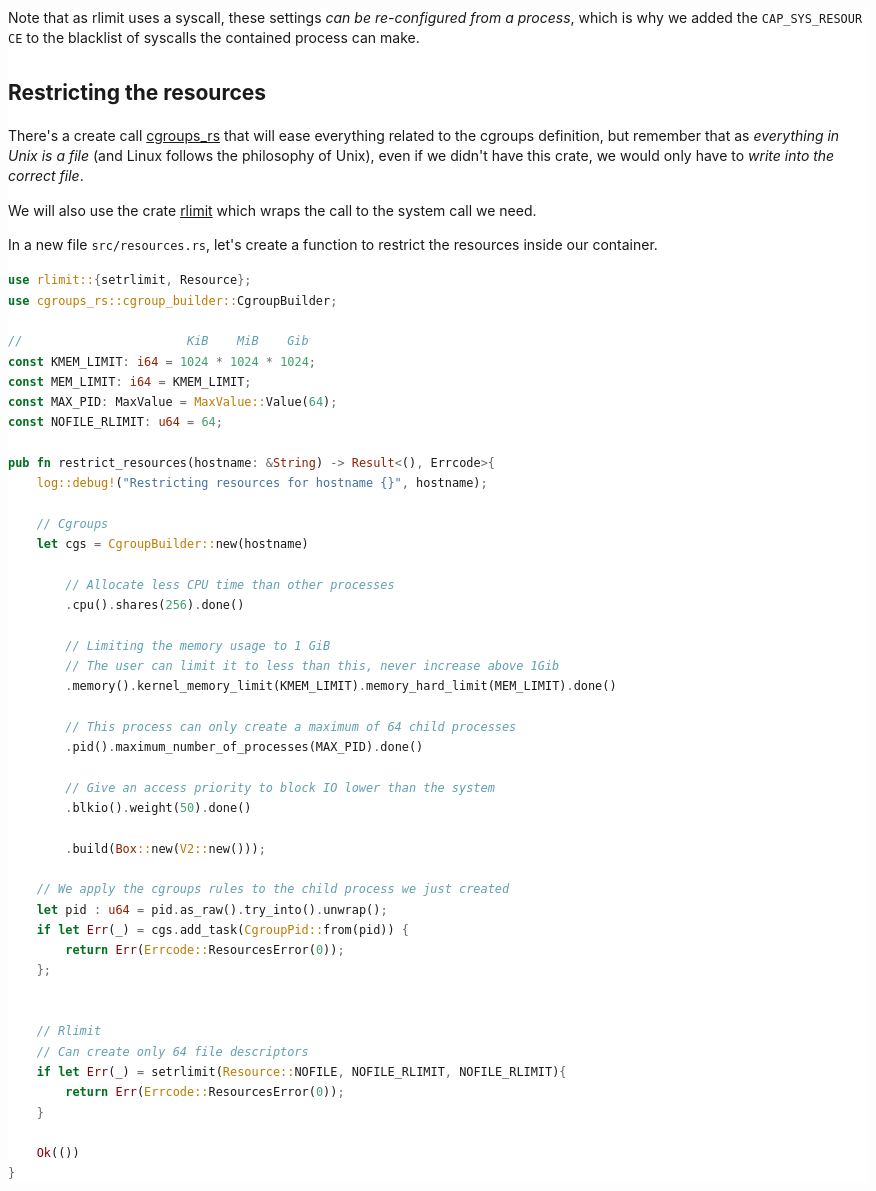 Note that as rlimit uses a syscall, these settings *can be re-configured from a process*,
which is why we added the `CAP_SYS_RESOURCE` to the blacklist of syscalls
the contained process can make.

## Restricting the resources

There's a create call [cgroups_rs](https://crates.io/crates/cgroups-rs)
that will ease everything related to
the cgroups definition, but remember that as *everything in Unix is a file*
(and Linux follows the philosophy of Unix), even if we didn't have this
crate, we would only have to *write into the correct file*.

We will also use the crate [rlimit](https://crates.io/crates/rlimit)
which wraps the call to the system call we need.

In a new file `src/resources.rs`, let's create a function to restrict the
resources inside our container.

``` rust
use rlimit::{setrlimit, Resource};
use cgroups_rs::cgroup_builder::CgroupBuilder;

//                       KiB    MiB    Gib
const KMEM_LIMIT: i64 = 1024 * 1024 * 1024;
const MEM_LIMIT: i64 = KMEM_LIMIT;
const MAX_PID: MaxValue = MaxValue::Value(64);
const NOFILE_RLIMIT: u64 = 64;

pub fn restrict_resources(hostname: &String) -> Result<(), Errcode>{
    log::debug!("Restricting resources for hostname {}", hostname);

    // Cgroups
    let cgs = CgroupBuilder::new(hostname)

        // Allocate less CPU time than other processes
        .cpu().shares(256).done()

        // Limiting the memory usage to 1 GiB
        // The user can limit it to less than this, never increase above 1Gib
        .memory().kernel_memory_limit(KMEM_LIMIT).memory_hard_limit(MEM_LIMIT).done()

        // This process can only create a maximum of 64 child processes
        .pid().maximum_number_of_processes(MAX_PID).done()

        // Give an access priority to block IO lower than the system
        .blkio().weight(50).done()

        .build(Box::new(V2::new()));

    // We apply the cgroups rules to the child process we just created
    let pid : u64 = pid.as_raw().try_into().unwrap();
    if let Err(_) = cgs.add_task(CgroupPid::from(pid)) {
        return Err(Errcode::ResourcesError(0));
    };


    // Rlimit
    // Can create only 64 file descriptors
    if let Err(_) = setrlimit(Resource::NOFILE, NOFILE_RLIMIT, NOFILE_RLIMIT){
        return Err(Errcode::ResourcesError(0));
    }

    Ok(())
}
```
